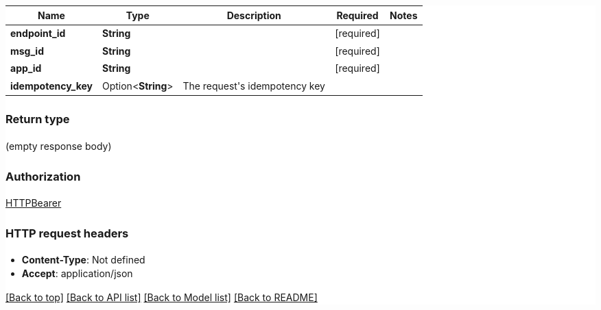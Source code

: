 
Name | Type | Description  | Required | Notes
------------- | ------------- | ------------- | ------------- | -------------
**endpoint_id** | **String** |  | [required] |
**msg_id** | **String** |  | [required] |
**app_id** | **String** |  | [required] |
**idempotency_key** | Option<**String**> | The request's idempotency key |  |

### Return type

 (empty response body)

### Authorization

[HTTPBearer](../README.md#HTTPBearer)

### HTTP request headers

- **Content-Type**: Not defined
- **Accept**: application/json

[[Back to top]](#) [[Back to API list]](../README.md#documentation-for-api-endpoints) [[Back to Model list]](../README.md#documentation-for-models) [[Back to README]](../README.md)

